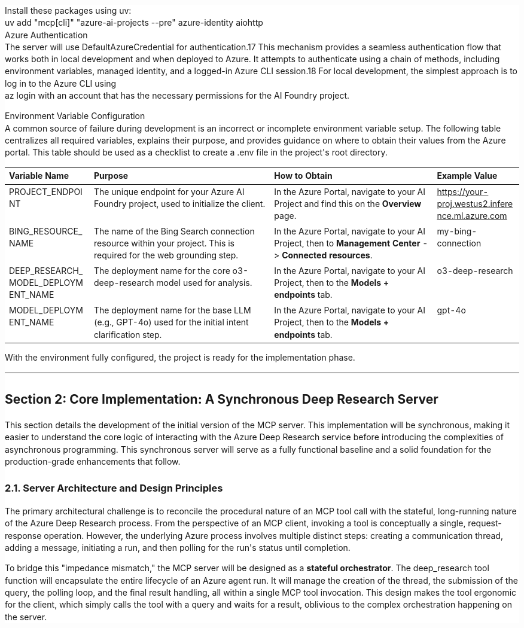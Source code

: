 Install these packages using uv:  
uv add "mcp\[cli\]" "azure-ai-projects \--pre" azure-identity aiohttp  
Azure Authentication  
The server will use DefaultAzureCredential for authentication.17 This mechanism provides a seamless authentication flow that works both in local development and when deployed to Azure. It attempts to authenticate using a chain of methods, including environment variables, managed identity, and a logged-in Azure CLI session.18 For local development, the simplest approach is to log in to the Azure CLI using  
az login with an account that has the necessary permissions for the AI Foundry project.

Environment Variable Configuration  
A common source of failure during development is an incorrect or incomplete environment variable setup. The following table centralizes all required variables, explains their purpose, and provides guidance on where to obtain their values from the Azure portal. This table should be used as a checklist to create a .env file in the project's root directory.

| Variable Name                           | Purpose                                                      | How to Obtain                                                | Example Value                                    |
| :-------------------------------------- | :----------------------------------------------------------- | :----------------------------------------------------------- | :----------------------------------------------- |
| PROJECT\_ENDPOINT                       | The unique endpoint for your Azure AI Foundry project, used to initialize the client. | In the Azure Portal, navigate to your AI Project and find this on the **Overview** page. | https://your-proj.westus2.inference.ml.azure.com |
| BING\_RESOURCE\_NAME                    | The name of the Bing Search connection resource within your project. This is required for the web grounding step. | In the Azure Portal, navigate to your AI Project, then to **Management Center** \-\> **Connected resources**. | my-bing-connection                               |
| DEEP\_RESEARCH\_MODEL\_DEPLOYMENT\_NAME | The deployment name for the core o3-deep-research model used for analysis. | In the Azure Portal, navigate to your AI Project, then to the **Models \+ endpoints** tab. | o3-deep-research                                 |
| MODEL\_DEPLOYMENT\_NAME                 | The deployment name for the base LLM (e.g., GPT-4o) used for the initial intent clarification step. | In the Azure Portal, navigate to your AI Project, then to the **Models \+ endpoints** tab. | gpt-4o                                           |

With the environment fully configured, the project is ready for the implementation phase.

---

## **Section 2: Core Implementation: A Synchronous Deep Research Server**

This section details the development of the initial version of the MCP server. This implementation will be synchronous, making it easier to understand the core logic of interacting with the Azure Deep Research service before introducing the complexities of asynchronous programming. This synchronous server will serve as a fully functional baseline and a solid foundation for the production-grade enhancements that follow.

### **2.1. Server Architecture and Design Principles**

The primary architectural challenge is to reconcile the procedural nature of an MCP tool call with the stateful, long-running nature of the Azure Deep Research process. From the perspective of an MCP client, invoking a tool is conceptually a single, request-response operation. However, the underlying Azure process involves multiple distinct steps: creating a communication thread, adding a message, initiating a run, and then polling for the run's status until completion.

To bridge this "impedance mismatch," the MCP server will be designed as a **stateful orchestrator**. The deep\_research tool function will encapsulate the entire lifecycle of an Azure agent run. It will manage the creation of the thread, the submission of the query, the polling loop, and the final result handling, all within a single MCP tool invocation. This design makes the tool ergonomic for the client, which simply calls the tool with a query and waits for a result, oblivious to the complex orchestration happening on the server.
